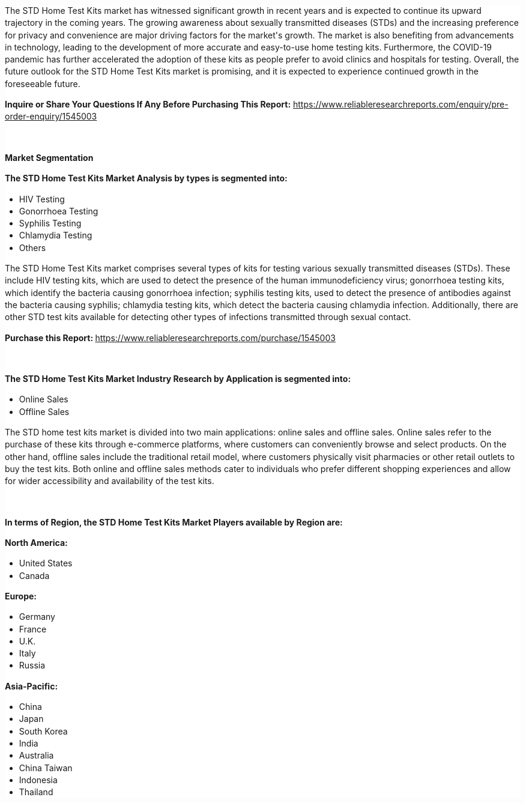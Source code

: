 <p><p>The STD Home Test Kits market has witnessed significant growth in recent years and is expected to continue its upward trajectory in the coming years. The growing awareness about sexually transmitted diseases (STDs) and the increasing preference for privacy and convenience are major driving factors for the market's growth. The market is also benefiting from advancements in technology, leading to the development of more accurate and easy-to-use home testing kits. Furthermore, the COVID-19 pandemic has further accelerated the adoption of these kits as people prefer to avoid clinics and hospitals for testing. Overall, the future outlook for the STD Home Test Kits market is promising, and it is expected to experience continued growth in the foreseeable future.</p></p>
<p><strong>Inquire or Share Your Questions If Any Before Purchasing This Report:</strong> <a href="https://www.reliableresearchreports.com/enquiry/pre-order-enquiry/1545003">https://www.reliableresearchreports.com/enquiry/pre-order-enquiry/1545003</a></p>
<p>&nbsp;</p>
<p><strong>Market Segmentation</strong></p>
<p><strong>The STD Home Test Kits Market Analysis by types is segmented into:</strong></p>
<p><ul><li>HIV Testing</li><li>Gonorrhoea Testing</li><li>Syphilis Testing</li><li>Chlamydia Testing</li><li>Others</li></ul></p>
<p><p>The STD Home Test Kits market comprises several types of kits for testing various sexually transmitted diseases (STDs). These include HIV testing kits, which are used to detect the presence of the human immunodeficiency virus; gonorrhoea testing kits, which identify the bacteria causing gonorrhoea infection; syphilis testing kits, used to detect the presence of antibodies against the bacteria causing syphilis; chlamydia testing kits, which detect the bacteria causing chlamydia infection. Additionally, there are other STD test kits available for detecting other types of infections transmitted through sexual contact.</p></p>
<p><strong>Purchase this Report:&nbsp;</strong><a href="https://www.reliableresearchreports.com/purchase/1545003">https://www.reliableresearchreports.com/purchase/1545003</a></p>
<p>&nbsp;</p>
<p><strong>The STD Home Test Kits Market Industry Research by Application is segmented into:</strong></p>
<p><ul><li>Online Sales</li><li>Offline Sales</li></ul></p>
<p><p>The STD home test kits market is divided into two main applications: online sales and offline sales. Online sales refer to the purchase of these kits through e-commerce platforms, where customers can conveniently browse and select products. On the other hand, offline sales include the traditional retail model, where customers physically visit pharmacies or other retail outlets to buy the test kits. Both online and offline sales methods cater to individuals who prefer different shopping experiences and allow for wider accessibility and availability of the test kits.</p></p>
<p>&nbsp;</p>
<p><strong>In terms of Region, the STD Home Test Kits Market Players available by Region are:</strong></p>
<p>
    <p> <strong> North America: </strong>
        <ul>
            <li>United States</li>
            <li>Canada</li>
        </ul>
        </p> 
    <p> <strong> Europe: </strong>
        <ul>
            <li>Germany</li>
            <li>France</li>
            <li>U.K.</li>
            <li>Italy</li>
            <li>Russia</li>
        </ul>
        </p> 
    <p> <strong> Asia-Pacific: </strong>
        <ul>
            <li>China</li>
            <li>Japan</li>
            <li>South Korea</li>
            <li>India</li>
            <li>Australia</li>
            <li>China Taiwan</li>
            <li>Indonesia</li>
            <li>Thailand</li>